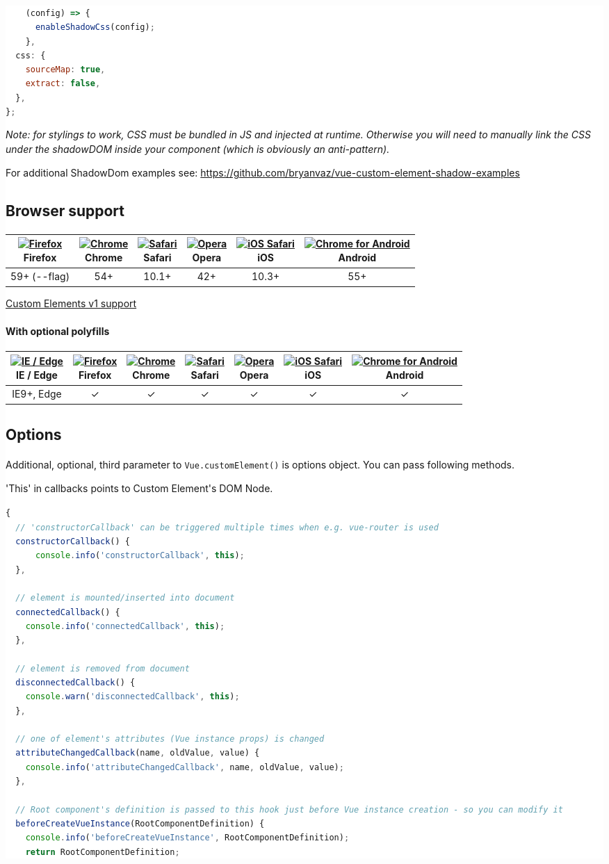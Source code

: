 ``` js
    (config) => {
      enableShadowCss(config);
    },
  css: {
    sourceMap: true,
    extract: false,
  },
};
```

_Note: for stylings to work, CSS must be bundled in JS and injected at runtime. Otherwise you will need to manually link the CSS under the shadowDOM inside your component (which is obviously an anti-pattern)._

For additional ShadowDom examples see: https://github.com/bryanvaz/vue-custom-element-shadow-examples

## Browser support

| [<img src="https://raw.githubusercontent.com/godban/browsers-support-badges/master/src/images/firefox.png" alt="Firefox" width="16px" height="16px" />](http://godban.github.io/browsers-support-badges/)</br>Firefox | [<img src="https://raw.githubusercontent.com/godban/browsers-support-badges/master/src/images/chrome.png" alt="Chrome" width="16px" height="16px" />](http://godban.github.io/browsers-support-badges/)</br>Chrome | [<img src="https://raw.githubusercontent.com/godban/browsers-support-badges/master/src/images/safari.png" alt="Safari" width="16px" height="16px" />](http://godban.github.io/browsers-support-badges/)</br>Safari | [<img src="https://raw.githubusercontent.com/godban/browsers-support-badges/master/src/images/opera.png" alt="Opera" width="16px" height="16px" />](http://godban.github.io/browsers-support-badges/)</br>Opera | [<img src="https://raw.githubusercontent.com/godban/browsers-support-badges/master/src/images/safari-ios.png" alt="iOS Safari" width="16px" height="16px" />](http://godban.github.io/browsers-support-badges/)</br>iOS | [<img src="https://raw.githubusercontent.com/godban/browsers-support-badges/master/src/images/chrome-android.png" alt="Chrome for Android" width="16px" height="16px" />](http://godban.github.io/browsers-support-badges/)</br>Android |
|:---------:|:---------:|:---------:|:---------:|:---------:|:---------:|
| 59+ (--flag)| 54+ | 10.1+ | 42+ | 10.3+ | 55+

[Custom Elements v1 support](http://caniuse.com/#feat=custom-elementsv1)

#### With optional polyfills

| [<img src="https://raw.githubusercontent.com/godban/browsers-support-badges/master/src/images/edge.png" alt="IE / Edge" width="16px" height="16px" />](http://godban.github.io/browsers-support-badges/)</br>IE / Edge | [<img src="https://raw.githubusercontent.com/godban/browsers-support-badges/master/src/images/firefox.png" alt="Firefox" width="16px" height="16px" />](http://godban.github.io/browsers-support-badges/)</br>Firefox | [<img src="https://raw.githubusercontent.com/godban/browsers-support-badges/master/src/images/chrome.png" alt="Chrome" width="16px" height="16px" />](http://godban.github.io/browsers-support-badges/)</br>Chrome | [<img src="https://raw.githubusercontent.com/godban/browsers-support-badges/master/src/images/safari.png" alt="Safari" width="16px" height="16px" />](http://godban.github.io/browsers-support-badges/)</br>Safari | [<img src="https://raw.githubusercontent.com/godban/browsers-support-badges/master/src/images/opera.png" alt="Opera" width="16px" height="16px" />](http://godban.github.io/browsers-support-badges/)</br>Opera | [<img src="https://raw.githubusercontent.com/godban/browsers-support-badges/master/src/images/safari-ios.png" alt="iOS Safari" width="16px" height="16px" />](http://godban.github.io/browsers-support-badges/)</br>iOS | [<img src="https://raw.githubusercontent.com/godban/browsers-support-badges/master/src/images/chrome-android.png" alt="Chrome for Android" width="16px" height="16px" />](http://godban.github.io/browsers-support-badges/)</br>Android |
|:---------:|:---------:|:---------:|:---------:|:---------:|:---------:|:---------:|
| IE9+, Edge| &check;| &check; | &check; | &check; | &check; | &check;

## Options
Additional, optional, third parameter to `Vue.customElement()` is options object. You can pass following methods.

'This' in callbacks points to Custom Element's DOM Node.

```javascript
{
  // 'constructorCallback' can be triggered multiple times when e.g. vue-router is used
  constructorCallback() {
      console.info('constructorCallback', this);
  },

  // element is mounted/inserted into document
  connectedCallback() {
    console.info('connectedCallback', this);
  },

  // element is removed from document
  disconnectedCallback() {
    console.warn('disconnectedCallback', this);
  },

  // one of element's attributes (Vue instance props) is changed 
  attributeChangedCallback(name, oldValue, value) {
    console.info('attributeChangedCallback', name, oldValue, value);
  },
  
  // Root component's definition is passed to this hook just before Vue instance creation - so you can modify it
  beforeCreateVueInstance(RootComponentDefinition) {
    console.info('beforeCreateVueInstance', RootComponentDefinition);
    return RootComponentDefinition;
```